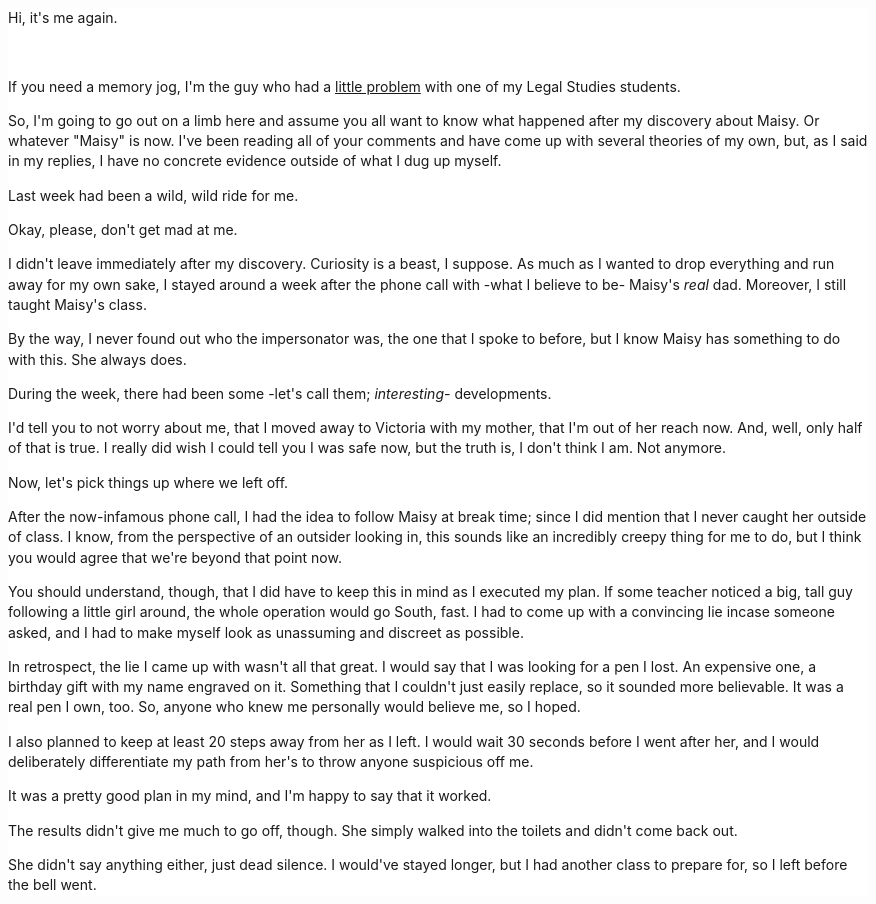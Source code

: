  

Hi, it's me again. 

&#x200B;

If you need a memory jog, I'm the guy who had a [little problem](https://www.reddit.com/r/nosleep/comments/uitxc1/one_of_my_students_was_acting_incredibly_strange/) with one of my Legal Studies students.

So, I'm going to go out on a limb here and assume you all want to know what happened after my discovery about Maisy. Or whatever "Maisy" is now. I've been reading all of your comments and have come up with several theories of my own, but, as I said in my replies, I have no concrete evidence outside of what I dug up myself.

Last week had been a wild, wild ride for me.

Okay, please, don't get mad at me. 

I didn't leave immediately after my discovery. Curiosity is a beast, I suppose. As much as I wanted to drop everything and run away for my own sake, I stayed around a week after the phone call with -what I believe to be- Maisy's *real* dad. Moreover, I still taught Maisy's class.

By the way, I never found out who the impersonator was, the one that I spoke to before, but I know Maisy has something to do with this. She always does. 

During the week, there had been some -let's call them; *interesting-* developments.

I'd tell you to not worry about me, that I moved away to Victoria with my mother, that I'm out of her reach now. And, well, only half of that is true. I really did wish I could tell you I was safe now, but the truth is, I don't think I am. Not anymore.

Now, let's pick things up where we left off.

After the now-infamous phone call, I had the idea to follow Maisy at break time; since I did mention that I never caught her outside of class. I know, from the perspective of an outsider looking in, this sounds like an incredibly creepy thing for me to do, but I think you would agree that we're beyond that point now.

You should understand, though, that I did have to keep this in mind as I executed my plan. If some teacher noticed a big, tall guy following a little girl around, the whole operation would go South, fast. I had to come up with a convincing lie incase someone asked, and I had to make myself look as unassuming and discreet as possible. 

In retrospect, the lie I came up with wasn't all that great. I would say that I was looking for a pen I lost. An expensive one, a birthday gift with my name engraved on it. Something that I couldn't just easily replace, so it sounded more believable. It was a real pen I own, too. So, anyone who knew me personally would believe me, so I hoped. 

I also planned to keep at least 20 steps away from her as I left. I would wait 30 seconds before I went after her, and I would deliberately differentiate my path from her's to throw anyone suspicious off me.

It was a pretty good plan in my mind, and I'm happy to say that it worked. 

The results didn't give me much to go off, though. She simply walked into the toilets and didn't come back out.

She didn't say anything either, just dead silence. I would've stayed longer, but I had another class to prepare for, so I left before the bell went.
